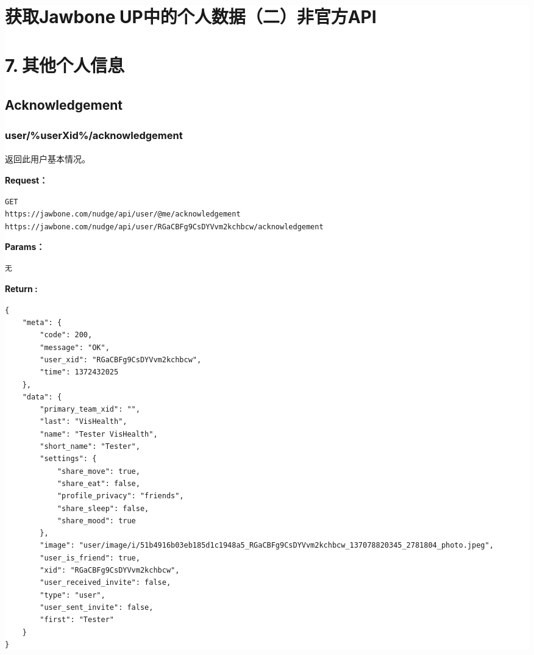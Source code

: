 # 获取Jawbone UP中的个人数据（二）非官方API #

# 7. 其他个人信息 #

## Acknowledgement ##

### user/%userXid%/acknowledgement ###

返回此用户基本情况。

**Request：**
	
	GET
	https://jawbone.com/nudge/api/user/@me/acknowledgement
	https://jawbone.com/nudge/api/user/RGaCBFg9CsDYVvm2kchbcw/acknowledgement

**Params：**

	无

**Return :**

	{
	    "meta": {
	        "code": 200, 
	        "message": "OK", 
	        "user_xid": "RGaCBFg9CsDYVvm2kchbcw", 
	        "time": 1372432025
	    }, 
	    "data": {
	        "primary_team_xid": "", 
	        "last": "VisHealth", 
	        "name": "Tester VisHealth", 
	        "short_name": "Tester", 
	        "settings": {
	            "share_move": true, 
	            "share_eat": false, 
	            "profile_privacy": "friends", 
	            "share_sleep": false, 
	            "share_mood": true
	        }, 
	        "image": "user/image/i/51b4916b03eb185d1c1948a5_RGaCBFg9CsDYVvm2kchbcw_137078820345_2781804_photo.jpeg", 
	        "user_is_friend": true, 
	        "xid": "RGaCBFg9CsDYVvm2kchbcw", 
	        "user_received_invite": false, 
	        "type": "user", 
	        "user_sent_invite": false, 
	        "first": "Tester"
	    }
	}
